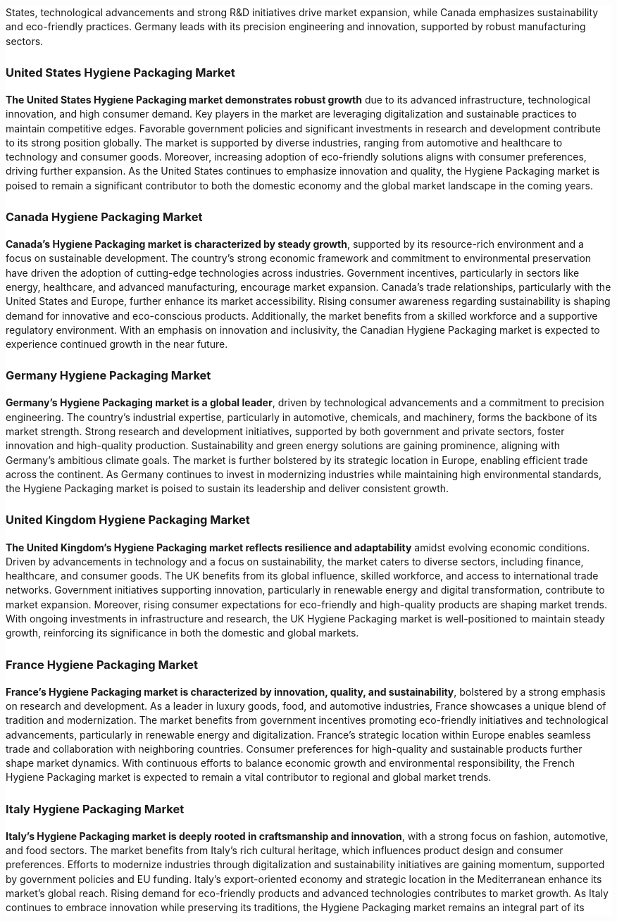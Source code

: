 States, technological advancements and strong R&amp;D initiatives drive market expansion, while Canada emphasizes sustainability and eco-friendly practices. Germany leads with its precision engineering and innovation, supported by robust manufacturing sectors.</span></em></p></blockquote><h3><strong>United States Hygiene Packaging Market</strong></h3><p><strong>The United States Hygiene Packaging market demonstrates robust growth</strong> due to its advanced infrastructure, technological innovation, and high consumer demand. Key players in the market are leveraging digitalization and sustainable practices to maintain competitive edges. Favorable government policies and significant investments in research and development contribute to its strong position globally. The market is supported by diverse industries, ranging from automotive and healthcare to technology and consumer goods. Moreover, increasing adoption of eco-friendly solutions aligns with consumer preferences, driving further expansion. As the United States continues to emphasize innovation and quality, the Hygiene Packaging market is poised to remain a significant contributor to both the domestic economy and the global market landscape in the coming years.</p><h3><strong>Canada Hygiene Packaging Market</strong></h3><p><strong>Canada&rsquo;s Hygiene Packaging market is characterized by steady growth</strong>, supported by its resource-rich environment and a focus on sustainable development. The country&rsquo;s strong economic framework and commitment to environmental preservation have driven the adoption of cutting-edge technologies across industries. Government incentives, particularly in sectors like energy, healthcare, and advanced manufacturing, encourage market expansion. Canada&rsquo;s trade relationships, particularly with the United States and Europe, further enhance its market accessibility. Rising consumer awareness regarding sustainability is shaping demand for innovative and eco-conscious products. Additionally, the market benefits from a skilled workforce and a supportive regulatory environment. With an emphasis on innovation and inclusivity, the Canadian Hygiene Packaging market is expected to experience continued growth in the near future.</p><h3><strong>Germany Hygiene Packaging Market</strong></h3><p><strong>Germany&rsquo;s Hygiene Packaging market is a global leader</strong>, driven by technological advancements and a commitment to precision engineering. The country&rsquo;s industrial expertise, particularly in automotive, chemicals, and machinery, forms the backbone of its market strength. Strong research and development initiatives, supported by both government and private sectors, foster innovation and high-quality production. Sustainability and green energy solutions are gaining prominence, aligning with Germany&rsquo;s ambitious climate goals. The market is further bolstered by its strategic location in Europe, enabling efficient trade across the continent. As Germany continues to invest in modernizing industries while maintaining high environmental standards, the Hygiene Packaging market is poised to sustain its leadership and deliver consistent growth.</p><h3><strong>United Kingdom Hygiene Packaging Market</strong></h3><p><strong>The United Kingdom&rsquo;s Hygiene Packaging market reflects resilience and adaptability</strong> amidst evolving economic conditions. Driven by advancements in technology and a focus on sustainability, the market caters to diverse sectors, including finance, healthcare, and consumer goods. The UK benefits from its global influence, skilled workforce, and access to international trade networks. Government initiatives supporting innovation, particularly in renewable energy and digital transformation, contribute to market expansion. Moreover, rising consumer expectations for eco-friendly and high-quality products are shaping market trends. With ongoing investments in infrastructure and research, the UK Hygiene Packaging market is well-positioned to maintain steady growth, reinforcing its significance in both the domestic and global markets.</p><h3><strong>France Hygiene Packaging Market</strong></h3><p><strong>France&rsquo;s Hygiene Packaging market is characterized by innovation, quality, and sustainability</strong>, bolstered by a strong emphasis on research and development. As a leader in luxury goods, food, and automotive industries, France showcases a unique blend of tradition and modernization. The market benefits from government incentives promoting eco-friendly initiatives and technological advancements, particularly in renewable energy and digitalization. France&rsquo;s strategic location within Europe enables seamless trade and collaboration with neighboring countries. Consumer preferences for high-quality and sustainable products further shape market dynamics. With continuous efforts to balance economic growth and environmental responsibility, the French Hygiene Packaging market is expected to remain a vital contributor to regional and global market trends.</p><h3><strong>Italy Hygiene Packaging Market</strong></h3><p><strong>Italy&rsquo;s Hygiene Packaging market is deeply rooted in craftsmanship and innovation</strong>, with a strong focus on fashion, automotive, and food sectors. The market benefits from Italy&rsquo;s rich cultural heritage, which influences product design and consumer preferences. Efforts to modernize industries through digitalization and sustainability initiatives are gaining momentum, supported by government policies and EU funding. Italy&rsquo;s export-oriented economy and strategic location in the Mediterranean enhance its market&rsquo;s global reach. Rising demand for eco-friendly products and advanced technologies contributes to market growth. As Italy continues to embrace innovation while preserving its traditions, the Hygiene Packaging market remains an integral part of its